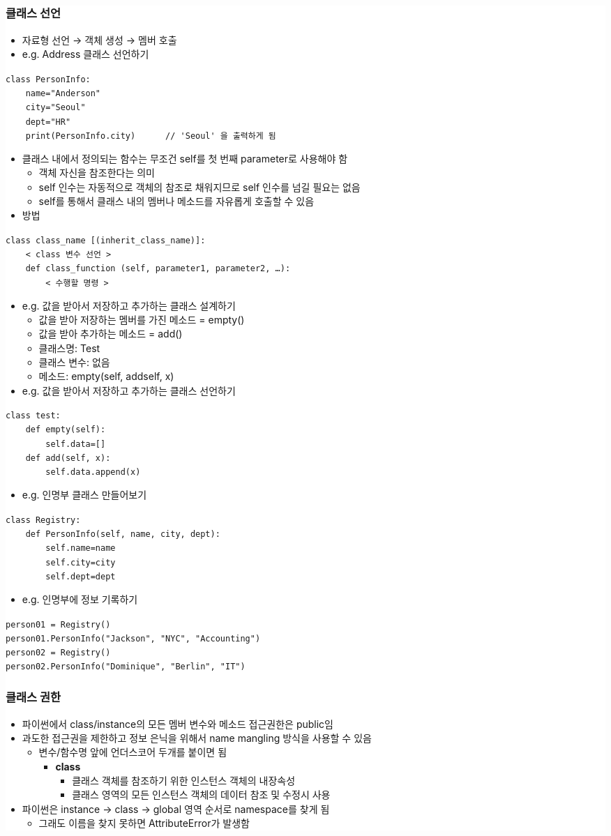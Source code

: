
### 클래스 선언
- 자료형 선언 → 객체 생성 → 멤버 호출
- e.g. Address 클래스 선언하기
```
class PersonInfo:
    name="Anderson"
    city="Seoul"
    dept="HR"
    print(PersonInfo.city)		// 'Seoul' 을 출력하게 됨
```
- 클래스 내에서 정의되는 함수는 무조건 self를 첫 번째 parameter로 사용해야 함
    - 객체 자신을 참조한다는 의미
    - self 인수는 자동적으로 객체의 참조로 채워지므로 self 인수를 넘길 필요는 없음
    - self를 통해서 클래스 내의 멤버나 메소드를 자유롭게 호출할 수 있음
- 방법
```
class class_name [(inherit_class_name)]:
    < class 변수 선언 >
    def class_function (self, parameter1, parameter2, …):
        < 수행할 명령 >
```
- e.g. 값을 받아서 저장하고 추가하는 클래스 설계하기
    - 값을 받아 저장하는 멤버를 가진 메소드 = empty()
    - 값을 받아 추가하는 메소드 = add()
    - 클래스명: Test
    - 클래스 변수: 없음
    - 메소드: empty(self, addself, x)
- e.g. 값을 받아서 저장하고 추가하는 클래스 선언하기
```
class test:
    def empty(self):
        self.data=[]
    def add(self, x):
        self.data.append(x)
```
- e.g. 인명부 클래스 만들어보기
```
class Registry:
    def PersonInfo(self, name, city, dept):
        self.name=name
        self.city=city
        self.dept=dept
```
- e.g. 인명부에 정보 기록하기
```
person01 = Registry()
person01.PersonInfo("Jackson", "NYC", "Accounting")
person02 = Registry()
person02.PersonInfo("Dominique", "Berlin", "IT")
```

### 클래스 권한
- 파이썬에서 class/instance의 모든 멤버 변수와 메소드 접근권한은 public임
- 과도한 접근권을 제한하고 정보 은닉을 위해서 name mangling 방식을 사용할 수 있음
    - 변수/함수명 앞에 언더스코어 두개를 붙이면 됨
        - __class__
            - 클래스 객체를 참조하기 위한 인스턴스 객체의 내장속성
            - 클래스 영역의 모든 인스턴스 객체의 데이터 참조 및 수정시 사용
- 파이썬은 instance → class → global 영역 순서로 namespace를 찾게 됨
    - 그래도 이름을 찾지 못하면 AttributeError가 발생함
